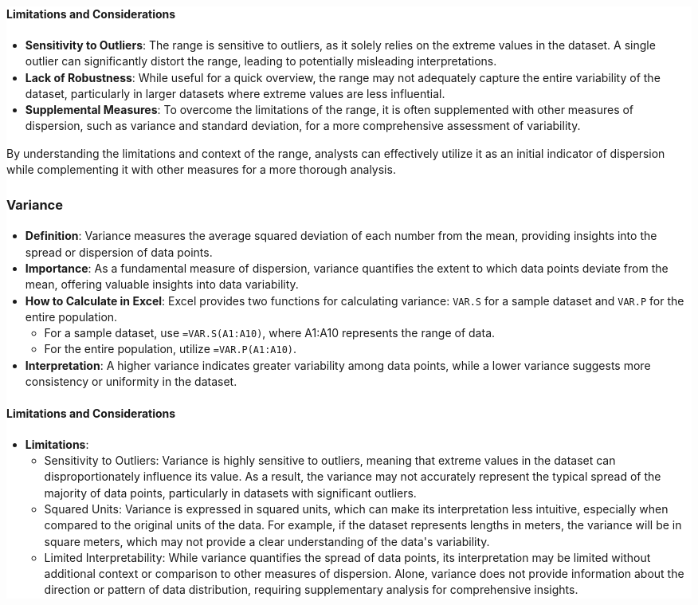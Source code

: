 #### Limitations and Considerations

- **Sensitivity to Outliers**: The range is sensitive to outliers, as it solely
  relies on the extreme values in the dataset. A single outlier can
  significantly distort the range, leading to potentially misleading
  interpretations.
- **Lack of Robustness**: While useful for a quick overview, the range may not
  adequately capture the entire variability of the dataset, particularly in
  larger datasets where extreme values are less influential.
- **Supplemental Measures**: To overcome the limitations of the range, it is
  often supplemented with other measures of dispersion, such as variance and
  standard deviation, for a more comprehensive assessment of variability.

By understanding the limitations and context of the range, analysts can
effectively utilize it as an initial indicator of dispersion while complementing
it with other measures for a more thorough analysis.

### Variance

- **Definition**: Variance measures the average squared deviation of each number
  from the mean, providing insights into the spread or dispersion of data
  points.
- **Importance**: As a fundamental measure of dispersion, variance quantifies
  the extent to which data points deviate from the mean, offering valuable
  insights into data variability.
- **How to Calculate in Excel**: Excel provides two functions for calculating
  variance: `VAR.S` for a sample dataset and `VAR.P` for the entire population. 
  - For a sample dataset, use `=VAR.S(A1:A10)`, where A1:A10 represents the
    range of data.
  - For the entire population, utilize `=VAR.P(A1:A10)`.
- **Interpretation**: A higher variance indicates greater variability among data
  points, while a lower variance suggests more consistency or uniformity in the
  dataset.

#### Limitations and Considerations

- **Limitations**:
  - Sensitivity to Outliers: Variance is highly sensitive to outliers, meaning
    that extreme values in the dataset can disproportionately influence its
    value. As a result, the variance may not accurately represent the typical
    spread of the majority of data points, particularly in datasets with
    significant outliers.
  - Squared Units: Variance is expressed in squared units, which can make its
    interpretation less intuitive, especially when compared to the original
    units of the data. For example, if the dataset represents lengths in meters,
    the variance will be in square meters, which may not provide a clear
    understanding of the data's variability.
  - Limited Interpretability: While variance quantifies the spread of data
    points, its interpretation may be limited without additional context or
    comparison to other measures of dispersion. Alone, variance does not provide
    information about the direction or pattern of data distribution, requiring
    supplementary analysis for comprehensive insights.

